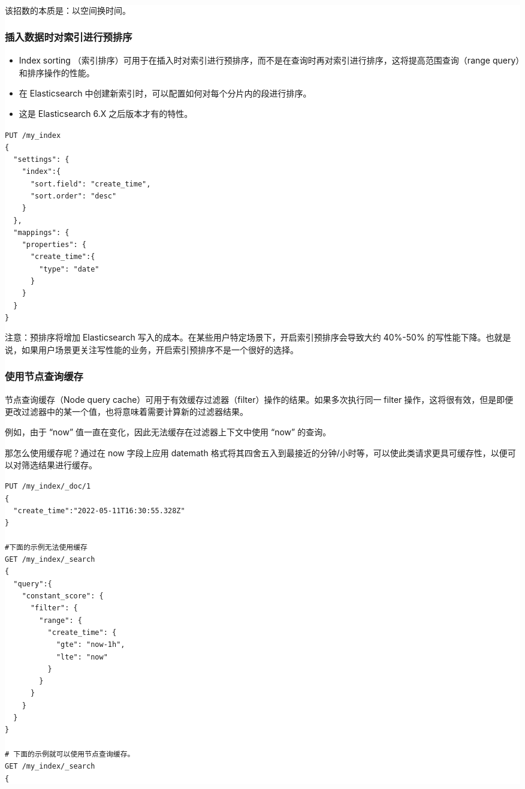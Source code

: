 该招数的本质是：以空间换时间。

### 插入数据时对索引进行预排序

- Index sorting （索引排序）可用于在插入时对索引进行预排序，而不是在查询时再对索引进行排序，这将提高范围查询（range query）和排序操作的性能。

- 在 Elasticsearch 中创建新索引时，可以配置如何对每个分片内的段进行排序。

- 这是 Elasticsearch 6.X 之后版本才有的特性。


```shell
PUT /my_index
{
  "settings": {
    "index":{
      "sort.field": "create_time",
      "sort.order": "desc"
    }
  },
  "mappings": {
    "properties": {
      "create_time":{
        "type": "date"
      }
    }
  }
}
```

注意：预排序将增加 Elasticsearch 写入的成本。在某些用户特定场景下，开启索引预排序会导致大约 40%-50% 的写性能下降。也就是说，如果用户场景更关注写性能的业务，开启索引预排序不是一个很好的选择。

### 使用节点查询缓存

节点查询缓存（Node query cache）可用于有效缓存过滤器（filter）操作的结果。如果多次执行同一 filter 操作，这将很有效，但是即便更改过滤器中的某一个值，也将意味着需要计算新的过滤器结果。

例如，由于 “now” 值一直在变化，因此无法缓存在过滤器上下文中使用 “now” 的查询。

那怎么使用缓存呢？通过在 now 字段上应用 datemath 格式将其四舍五入到最接近的分钟/小时等，可以使此类请求更具可缓存性，以便可以对筛选结果进行缓存。

```shell
PUT /my_index/_doc/1
{
  "create_time":"2022-05-11T16:30:55.328Z"
}

#下面的示例无法使用缓存
GET /my_index/_search
{
  "query":{
    "constant_score": {
      "filter": {
        "range": {
          "create_time": {
            "gte": "now-1h",
            "lte": "now"
          }
        }
      }
    }
  }
}

# 下面的示例就可以使用节点查询缓存。
GET /my_index/_search
{
```